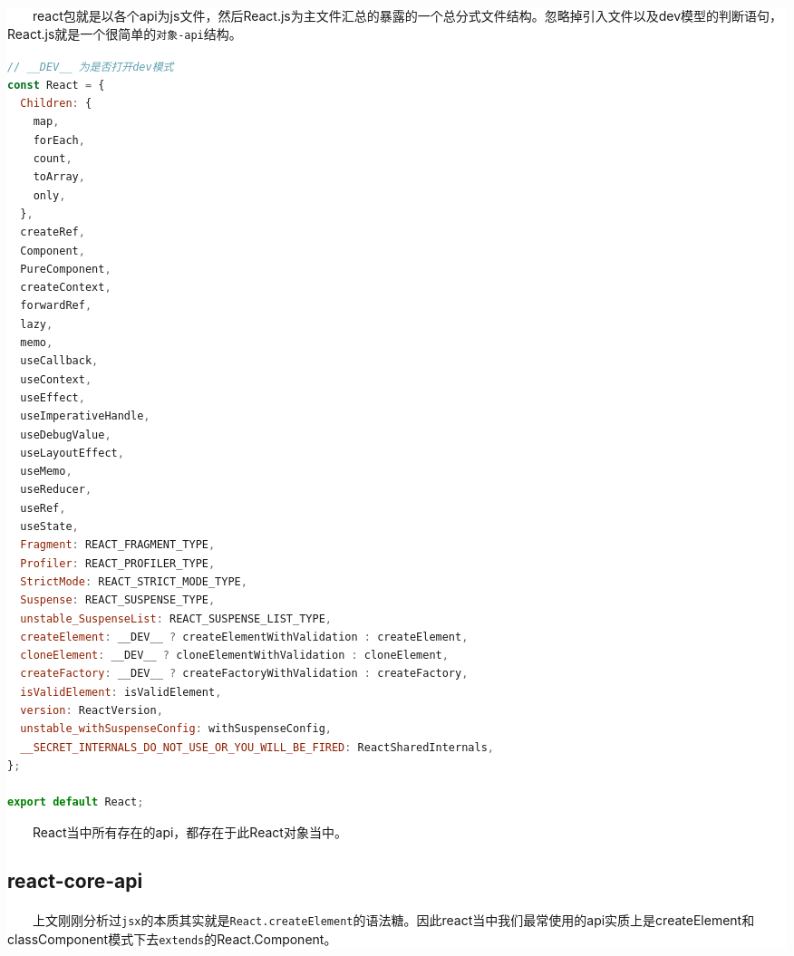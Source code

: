 &emsp;&emsp;react包就是以各个api为js文件，然后React.js为主文件汇总的暴露的一个总分式文件结构。忽略掉引入文件以及dev模型的判断语句，React.js就是一个很简单的`对象-api`结构。
```javascript
// __DEV__ 为是否打开dev模式
const React = {
  Children: {
    map,
    forEach,
    count,
    toArray,
    only,
  },
  createRef,
  Component,
  PureComponent,
  createContext,
  forwardRef,
  lazy,
  memo,
  useCallback,
  useContext,
  useEffect,
  useImperativeHandle,
  useDebugValue,
  useLayoutEffect,
  useMemo,
  useReducer,
  useRef,
  useState,
  Fragment: REACT_FRAGMENT_TYPE,
  Profiler: REACT_PROFILER_TYPE,
  StrictMode: REACT_STRICT_MODE_TYPE,
  Suspense: REACT_SUSPENSE_TYPE,
  unstable_SuspenseList: REACT_SUSPENSE_LIST_TYPE,
  createElement: __DEV__ ? createElementWithValidation : createElement,
  cloneElement: __DEV__ ? cloneElementWithValidation : cloneElement,
  createFactory: __DEV__ ? createFactoryWithValidation : createFactory,
  isValidElement: isValidElement,
  version: ReactVersion,
  unstable_withSuspenseConfig: withSuspenseConfig,
  __SECRET_INTERNALS_DO_NOT_USE_OR_YOU_WILL_BE_FIRED: ReactSharedInternals,
};

export default React;
```
&emsp;&emsp;React当中所有存在的api，都存在于此React对象当中。

## react-core-api

&emsp;&emsp;上文刚刚分析过`jsx`的本质其实就是`React.createElement`的语法糖。因此react当中我们最常使用的api实质上是createElement和classComponent模式下去`extends`的React.Component。
